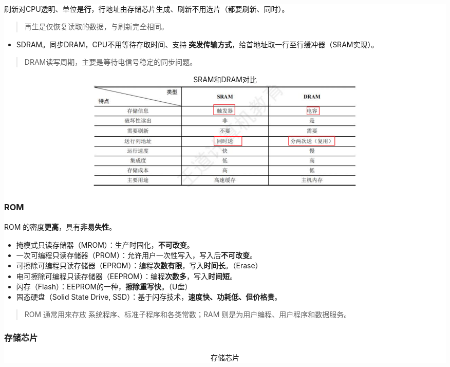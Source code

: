 刷新对CPU透明、单位是**行**，行地址由存储芯片生成、刷新不用选片（都要刷新、同时）。

> 再生是仅恢复读取的数据，与刷新完全相同。

- SDRAM。同步DRAM，CPU不用等待存取时间、支持 **突发传输方式**，给首地址取一行至行缓冲器（SRAM实现）。

> DRAM读写周期，主要是等待电信号稳定的同步问题。

<center>SRAM和DRAM对比</center>

<center><img src="assets/25考研计组/SRAM和DRAM对比.png" alt="SRAM和DRAM对比" style="zoom:50%" /></center>

### ROM

ROM 的密度**更高**，具有**非易失性**。

- 掩模式只读存储器（MROM）：生产时固化，**不可改变**。
- 一次可编程只读存储器（PROM）：允许用户一次性写入，写入后**不可改变**。
- 可擦除可编程只读存储器（EPROM）：编程**次数有限**，写入**时间长**。（Erase）
- 电可擦除可编程只读存储器（EEPROM）：编程**次数多**，写入**时间短**。
- 闪存（Flash）：EEPROM的一种，**擦除重写快**。（U盘）
- 固态硬盘（Solid State Drive, SSD）：基于闪存技术，**速度快、功耗低、但价格贵**。

> ROM 通常用来存放 系统程序、标准子程序和各类常数；RAM 则是为用户编程、用户程序和数据服务。

### 存储芯片

<center>存储芯片</center>
